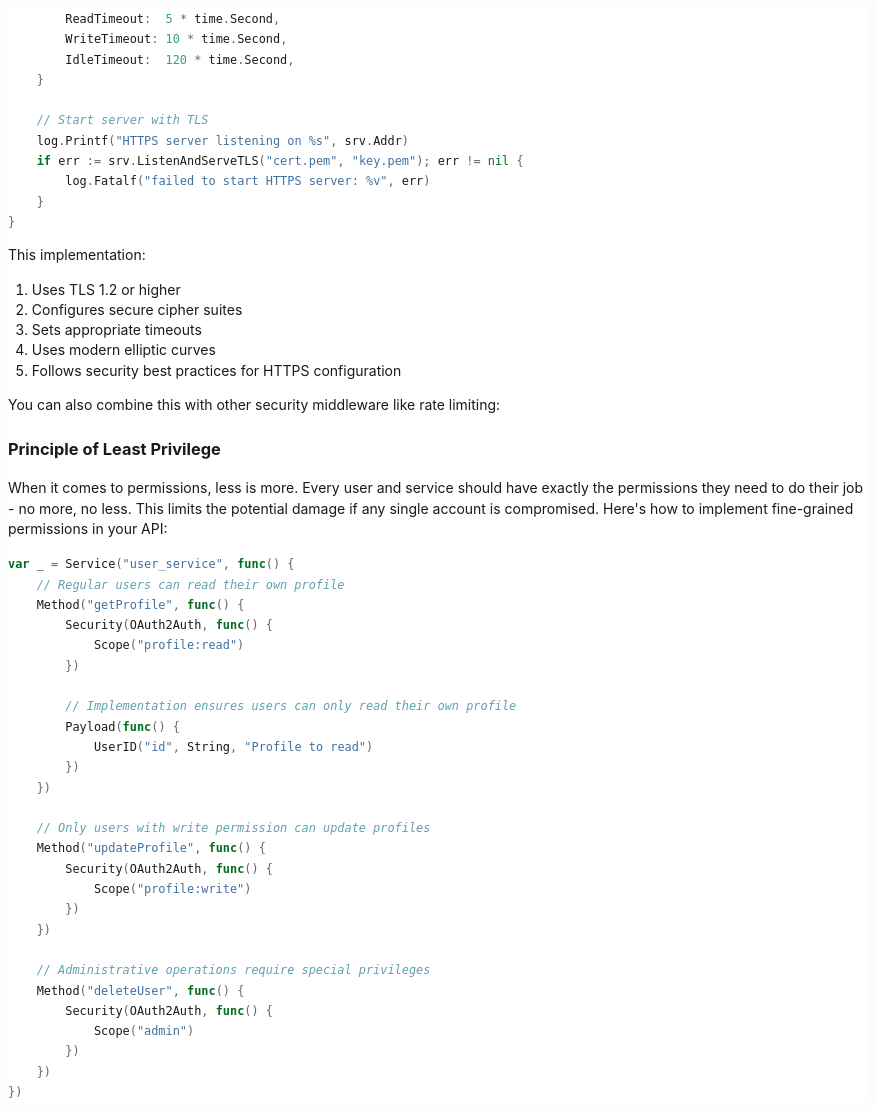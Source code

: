 ```go
        ReadTimeout:  5 * time.Second,
        WriteTimeout: 10 * time.Second,
        IdleTimeout:  120 * time.Second,
    }
    
    // Start server with TLS
    log.Printf("HTTPS server listening on %s", srv.Addr)
    if err := srv.ListenAndServeTLS("cert.pem", "key.pem"); err != nil {
        log.Fatalf("failed to start HTTPS server: %v", err)
    }
}
```

This implementation:

1. Uses TLS 1.2 or higher
2. Configures secure cipher suites
3. Sets appropriate timeouts
4. Uses modern elliptic curves
5. Follows security best practices for HTTPS configuration

You can also combine this with other security middleware like rate limiting:

### Principle of Least Privilege

When it comes to permissions, less is more. Every user and service should have 
exactly the permissions they need to do their job - no more, no less. This limits 
the potential damage if any single account is compromised. Here's how to implement 
fine-grained permissions in your API:

```go
var _ = Service("user_service", func() {
    // Regular users can read their own profile
    Method("getProfile", func() {
        Security(OAuth2Auth, func() {
            Scope("profile:read")
        })
        
        // Implementation ensures users can only read their own profile
        Payload(func() {
            UserID("id", String, "Profile to read")
        })
    })
    
    // Only users with write permission can update profiles
    Method("updateProfile", func() {
        Security(OAuth2Auth, func() {
            Scope("profile:write")
        })
    })
    
    // Administrative operations require special privileges
    Method("deleteUser", func() {
        Security(OAuth2Auth, func() {
            Scope("admin")
        })
    })
})
```
